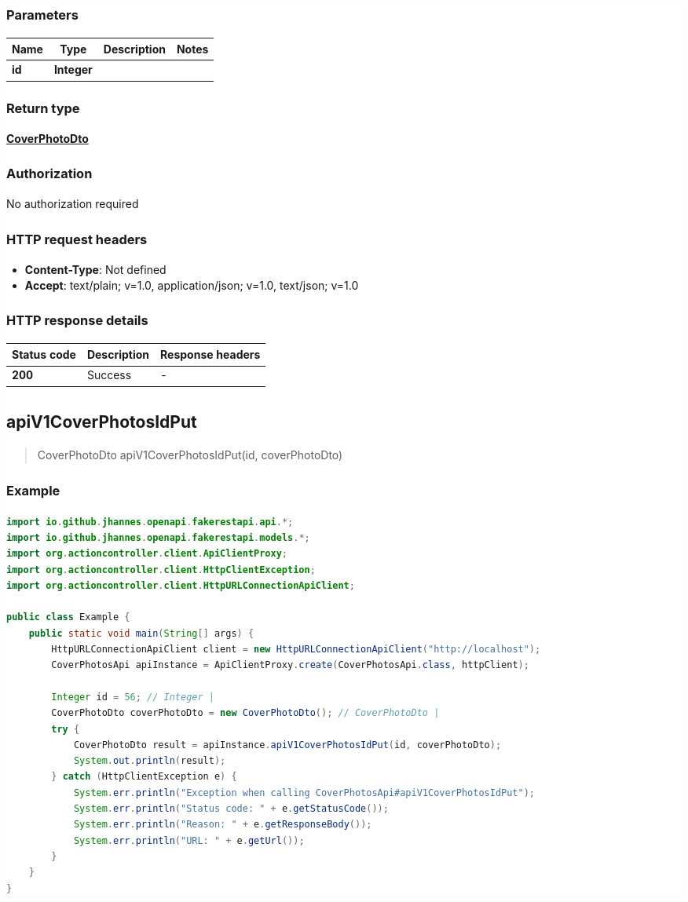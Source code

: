 ### Parameters


Name | Type | Description  | Notes
------------- | ------------- | ------------- | -------------
 **id** | **Integer**|  |

### Return type

[**CoverPhotoDto**](CoverPhotoDto.md)

### Authorization

No authorization required

### HTTP request headers

- **Content-Type**: Not defined
- **Accept**: text/plain; v=1.0, application/json; v=1.0, text/json; v=1.0

### HTTP response details
| Status code | Description | Response headers |
|-------------|-------------|------------------|
| **200** | Success |  -  |


## apiV1CoverPhotosIdPut

> CoverPhotoDto apiV1CoverPhotosIdPut(id, coverPhotoDto)



### Example

```java
import io.github.jhannes.openapi.fakerestapi.api.*;
import io.github.jhannes.openapi.fakerestapi.models.*;
import org.actioncontroller.client.ApiClientProxy;
import org.actioncontroller.client.HttpClientException;
import org.actioncontroller.client.HttpURLConnectionApiClient;

public class Example {
    public static void main(String[] args) {
        HttpURLConnectionApiClient client = new HttpURLConnectionApiClient("http://localhost");
        CoverPhotosApi apiInstance = ApiClientProxy.create(CoverPhotosApi.class, httpClient);

        Integer id = 56; // Integer | 
        CoverPhotoDto coverPhotoDto = new CoverPhotoDto(); // CoverPhotoDto | 
        try {
            CoverPhotoDto result = apiInstance.apiV1CoverPhotosIdPut(id, coverPhotoDto);
            System.out.println(result);
        } catch (HttpClientException e) {
            System.err.println("Exception when calling CoverPhotosApi#apiV1CoverPhotosIdPut");
            System.err.println("Status code: " + e.getStatusCode());
            System.err.println("Reason: " + e.getResponseBody());
            System.err.println("URL: " + e.getUrl());
        }
    }
}
```
